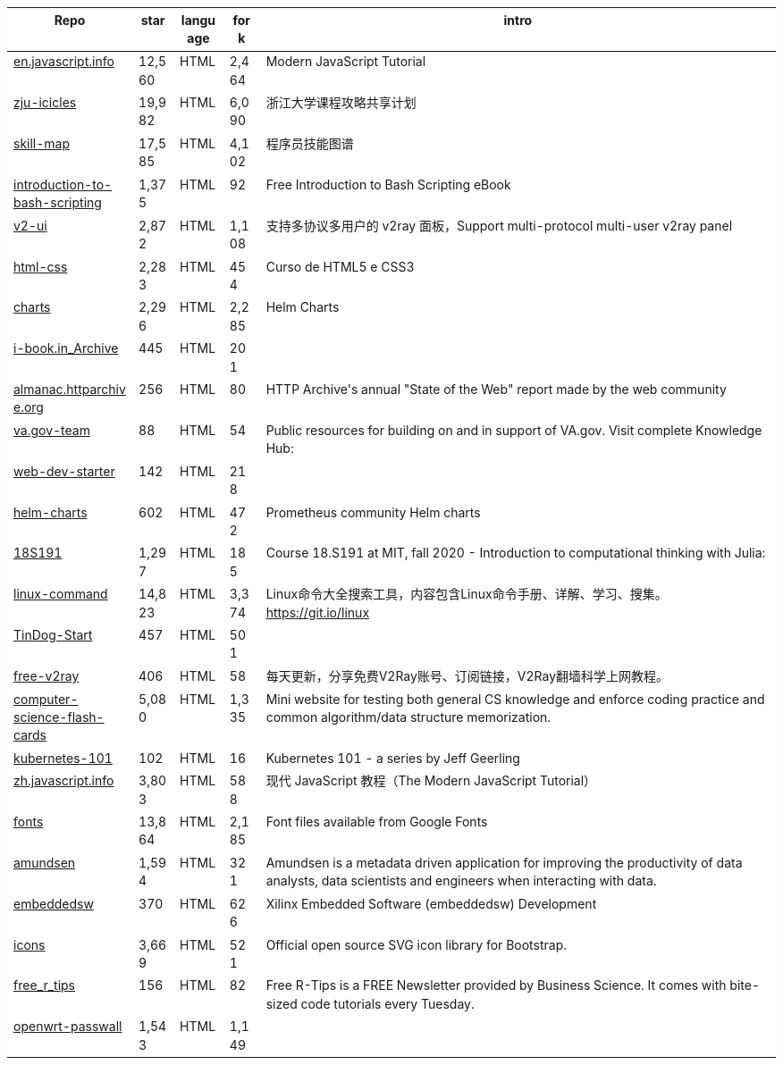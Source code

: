 Repo|star|language|fork|intro
-|-|-|-|-
[en.javascript.info](https://github.com/javascript-tutorial/en.javascript.info)|12,560|HTML|2,464|Modern JavaScript Tutorial
[zju-icicles](https://github.com/QSCTech/zju-icicles)|19,982|HTML|6,090|浙江大学课程攻略共享计划
[skill-map](https://github.com/TeamStuQ/skill-map)|17,585|HTML|4,102|程序员技能图谱
[introduction-to-bash-scripting](https://github.com/bobbyiliev/introduction-to-bash-scripting)|1,375|HTML|92|Free Introduction to Bash Scripting eBook
[v2-ui](https://github.com/sprov065/v2-ui)|2,872|HTML|1,108|支持多协议多用户的 v2ray 面板，Support multi-protocol multi-user v2ray panel
[html-css](https://github.com/gustavoguanabara/html-css)|2,283|HTML|454|Curso de HTML5 e CSS3
[charts](https://github.com/bitnami/charts)|2,296|HTML|2,285|Helm Charts
[i-book.in_Archive](https://github.com/SaltyLeo/i-book.in_Archive)|445|HTML|201|
[almanac.httparchive.org](https://github.com/HTTPArchive/almanac.httparchive.org)|256|HTML|80|HTTP Archive's annual "State of the Web" report made by the web community
[va.gov-team](https://github.com/department-of-veterans-affairs/va.gov-team)|88|HTML|54|Public resources for building on and in support of VA.gov. Visit complete Knowledge Hub:
[web-dev-starter](https://github.com/pluralsight/web-dev-starter)|142|HTML|218|
[helm-charts](https://github.com/prometheus-community/helm-charts)|602|HTML|472|Prometheus community Helm charts
[18S191](https://github.com/mitmath/18S191)|1,297|HTML|185|Course 18.S191 at MIT, fall 2020 - Introduction to computational thinking with Julia:
[linux-command](https://github.com/jaywcjlove/linux-command)|14,823|HTML|3,374|Linux命令大全搜索工具，内容包含Linux命令手册、详解、学习、搜集。https://git.io/linux
[TinDog-Start](https://github.com/londonappbrewery/TinDog-Start)|457|HTML|501|
[free-v2ray](https://github.com/iwxf/free-v2ray)|406|HTML|58|每天更新，分享免费V2Ray账号、订阅链接，V2Ray翻墙科学上网教程。
[computer-science-flash-cards](https://github.com/jwasham/computer-science-flash-cards)|5,080|HTML|1,335|Mini website for testing both general CS knowledge and enforce coding practice and common algorithm/data structure memorization.
[kubernetes-101](https://github.com/geerlingguy/kubernetes-101)|102|HTML|16|Kubernetes 101 - a series by Jeff Geerling
[zh.javascript.info](https://github.com/javascript-tutorial/zh.javascript.info)|3,803|HTML|588|现代 JavaScript 教程（The Modern JavaScript Tutorial）
[fonts](https://github.com/google/fonts)|13,864|HTML|2,185|Font files available from Google Fonts
[amundsen](https://github.com/amundsen-io/amundsen)|1,594|HTML|321|Amundsen is a metadata driven application for improving the productivity of data analysts, data scientists and engineers when interacting with data.
[embeddedsw](https://github.com/Xilinx/embeddedsw)|370|HTML|626|Xilinx Embedded Software (embeddedsw) Development
[icons](https://github.com/twbs/icons)|3,669|HTML|521|Official open source SVG icon library for Bootstrap.
[free_r_tips](https://github.com/business-science/free_r_tips)|156|HTML|82|Free R-Tips is a FREE Newsletter provided by Business Science. It comes with bite-sized code tutorials every Tuesday.
[openwrt-passwall](https://github.com/xiaorouji/openwrt-passwall)|1,543|HTML|1,149|


